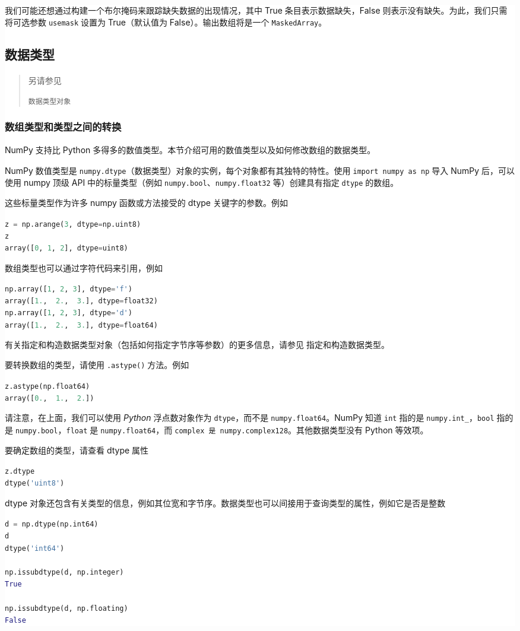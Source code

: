 我们可能还想通过构建一个布尔掩码来跟踪缺失数据的出现情况，其中 True 条目表示数据缺失，False 则表示没有缺失。为此，我们只需将可选参数 `usemask` 设置为 True（默认值为 False）。输出数组将是一个 `MaskedArray`。

## 数据类型

> 另请参见 
> 
> `数据类型对象`

### 数组类型和类型之间的转换
NumPy 支持比 Python 多得多的数值类型。本节介绍可用的数值类型以及如何修改数组的数据类型。

NumPy 数值类型是 `numpy.dtype`（数据类型）对象的实例，每个对象都有其独特的特性。使用 `import numpy as np` 导入 NumPy 后，可以使用 numpy 顶级 API 中的标量类型（例如 `numpy.bool`、`numpy.float32` 等）创建具有指定 `dtype` 的数组。

这些标量类型作为许多 numpy 函数或方法接受的 dtype 关键字的参数。例如
```python
z = np.arange(3, dtype=np.uint8)
z
array([0, 1, 2], dtype=uint8)
```

数组类型也可以通过字符代码来引用，例如
```python
np.array([1, 2, 3], dtype='f')
array([1.,  2.,  3.], dtype=float32)
np.array([1, 2, 3], dtype='d')
array([1.,  2.,  3.], dtype=float64)
```

有关指定和构造数据类型对象（包括如何指定字节序等参数）的更多信息，请参见 指定和构造数据类型。

要转换数组的类型，请使用 `.astype()` 方法。例如
```python
z.astype(np.float64)                 
array([0.,  1.,  2.])
```
请注意，在上面，我们可以使用 *Python* 浮点数对象作为 `dtype`，而不是 `numpy.float64`。NumPy 知道 `int` 指的是 `numpy.int_`，`bool` 指的是 `numpy.bool`，`float` 是 `numpy.float64`，而 `complex 是 numpy.complex128`。其他数据类型没有 Python 等效项。

要确定数组的类型，请查看 dtype 属性
```python
z.dtype
dtype('uint8')
```
dtype 对象还包含有关类型的信息，例如其位宽和字节序。数据类型也可以间接用于查询类型的属性，例如它是否是整数
```python
d = np.dtype(np.int64)
d
dtype('int64')

np.issubdtype(d, np.integer)
True

np.issubdtype(d, np.floating)
False
```
